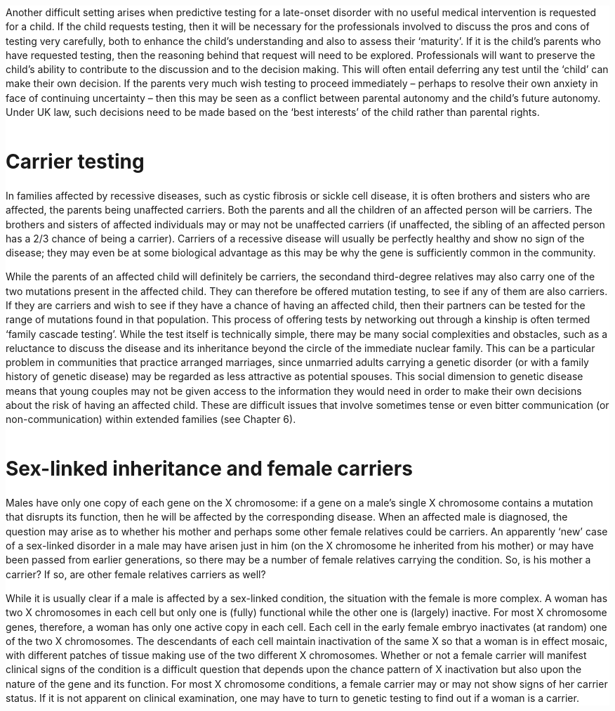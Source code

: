 Another difficult setting arises when predictive testing for a late-onset disorder with no useful medical intervention is requested for a child. If the child requests testing, then it will be necessary for the professionals involved to discuss the pros and cons of testing very carefully, both to enhance the child’s understanding and also to assess their ‘maturity’. If it is the child’s parents who have requested testing, then the reasoning behind that request will need to be explored. Professionals will want to preserve the child’s ability to contribute to the discussion and to the decision making. This will often entail deferring any test until the ‘child’ can make their own decision. If the parents very much wish testing to proceed immediately – perhaps to resolve their own anxiety in face of continuing uncertainty – then this may be seen as a conflict between parental autonomy and the child’s future autonomy. Under UK law, such decisions need to be made based on the ‘best interests’ of the child rather than parental rights.

# Carrier testing

In families affected by recessive diseases, such as cystic fibrosis or sickle cell disease, it is often brothers and sisters who are affected, the parents being unaffected carriers. Both the parents and all the children of an affected person will be carriers. The brothers and sisters of affected individuals may or may not be unaffected carriers (if unaffected, the sibling of an affected person has a 2/3 chance of being a carrier). Carriers of a recessive disease will usually be perfectly healthy and show no sign of the disease; they may even be at some biological advantage as this may be why the gene is sufficiently common in the community.

While the parents of an affected child will definitely be carriers, the secondand third-degree relatives may also carry one of the two mutations present in the affected child. They can therefore be offered mutation testing, to see if any of them are also carriers. If they are carriers and wish to see if they have a chance of having an affected child, then their partners can be tested for the range of mutations found in that population. This process of offering tests by networking out through a kinship is often termed ‘family cascade testing’. While the test itself is technically simple, there may be many social complexities and obstacles, such as a reluctance to discuss the disease and its inheritance beyond the circle of the immediate nuclear family. This can be a particular problem in communities that practice arranged marriages, since unmarried adults carrying a genetic disorder (or with a family history of genetic disease) may be regarded as less attractive as potential spouses. This social dimension to genetic disease means that young couples may not be given access to the information they would need in order to make their own decisions about the risk of having an affected child. These are difficult issues that involve sometimes tense or even bitter communication (or non-communication) within extended families (see Chapter 6).

# Sex-linked inheritance and female carriers

Males have only one copy of each gene on the X chromosome: if a gene on a male’s single X chromosome contains a mutation that disrupts its function, then he will be affected by the corresponding disease. When an affected male is diagnosed, the question may arise as to whether his mother and perhaps some other female relatives could be carriers. An apparently ‘new’ case of a sex-linked disorder in a male may have arisen just in him (on the X chromosome he inherited from his mother) or may have been passed from earlier generations, so there may be a number of female relatives carrying the condition. So, is his mother a carrier? If so, are other female relatives carriers as well?

While it is usually clear if a male is affected by a sex-linked condition, the situation with the female is more complex. A woman has two X chromosomes in each cell but only one is (fully) functional while the other one is (largely) inactive. For most X chromosome genes, therefore, a woman has only one active copy in each cell. Each cell in the early female embryo inactivates (at random) one of the two $\mathrm { X }$ chromosomes. The descendants of each cell maintain inactivation of the same $\mathrm { X }$ so that a woman is in effect mosaic, with different patches of tissue making use of the two different X chromosomes. Whether or not a female carrier will manifest clinical signs of the condition is a difficult question that depends upon the chance pattern of $\mathrm { X }$ inactivation but also upon the nature of the gene and its function. For most $\mathrm { X }$ chromosome conditions, a female carrier may or may not show signs of her carrier status. If it is not apparent on clinical examination, one may have to turn to genetic testing to find out if a woman is a carrier.
